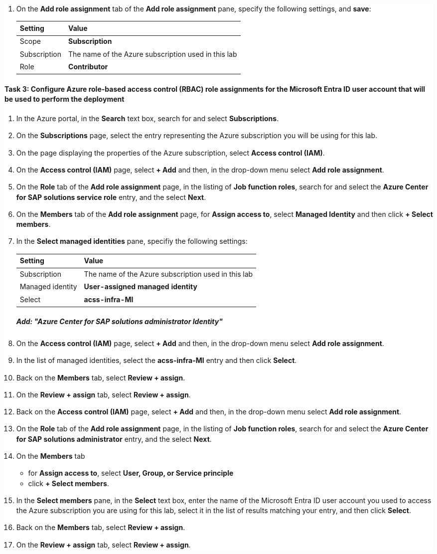 1. On the **Add role assignment** tab of the **Add role assignment** pane, specify the following settings, and **save**:

   |Setting|Value|
   |---|---|
   |Scope|**Subscription**|
   |Subscription|The name of the Azure subscription used in this lab|
   |Role|**Contributor**|

#### Task 3: Configure Azure role-based access control (RBAC) role assignments for the Microsoft Entra ID user account that will be used to perform the deployment

1. In the Azure portal, in the **Search** text box, search for and select **Subscriptions**.
1. On the **Subscriptions** page, select the entry representing the Azure subscription you will be using for this lab. 
1. On the page displaying the properties of the Azure subscription, select **Access control (IAM)**.
1. On the **Access control (IAM)** page, select **+ Add** and then, in the drop-down menu select **Add role assignment**.
1. On the **Role** tab of the **Add role assignment** page, in the listing of **Job function roles**, search for and select the **Azure Center for SAP solutions service role** entry, and the select **Next**.
1. On the **Members** tab of the **Add role assignment** page, for **Assign access to**, select **Managed Identity** and then click **+ Select members**.
1. In the **Select managed identities** pane, specifiy the following settings:

   |Setting|Value|
   |---|---|
   |Subscription|The name of the Azure subscription used in this lab|
   |Managed identity|**User-assigned managed identity**|
   |Select|**acss-infra-MI**|
   
   ##### Add: "Azure Center for SAP solutions administrator Identity"
   
1. On the **Access control (IAM)** page, select **+ Add** and then, in the drop-down menu select **Add role assignment**.
1. In the list of managed identities, select the **acss-infra-MI** entry and then click **Select**.
1. Back on the **Members** tab, select **Review + assign**.
1. On the **Review + assign** tab, select **Review + assign**.
1. Back on the **Access control (IAM)** page, select **+ Add** and then, in the drop-down menu select **Add role assignment**.
1. On the **Role** tab of the **Add role assignment** page, in the listing of **Job function roles**, search for and select the **Azure Center for SAP solutions administrator** entry, and the select **Next**.
1. On the **Members** tab
   - for **Assign access to**, select **User, Group, or Service principle**
   - click **+ Select members**.
1. In the **Select members** pane, in the **Select** text box, enter the name of the Microsoft Entra ID user account you used to access the Azure subscription you are using for this lab, select it in the list of results matching your entry, and then click **Select**.
1. Back on the **Members** tab, select **Review + assign**.
1. On the **Review + assign** tab, select **Review + assign**.
   